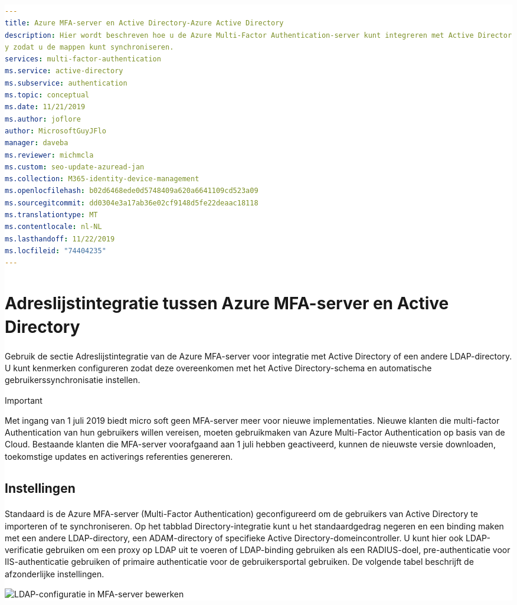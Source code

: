 ```yaml
---
title: Azure MFA-server en Active Directory-Azure Active Directory
description: Hier wordt beschreven hoe u de Azure Multi-Factor Authentication-server kunt integreren met Active Directory zodat u de mappen kunt synchroniseren.
services: multi-factor-authentication
ms.service: active-directory
ms.subservice: authentication
ms.topic: conceptual
ms.date: 11/21/2019
ms.author: joflore
author: MicrosoftGuyJFlo
manager: daveba
ms.reviewer: michmcla
ms.custom: seo-update-azuread-jan
ms.collection: M365-identity-device-management
ms.openlocfilehash: b02d6468ede0d5748409a620a6641109cd523a09
ms.sourcegitcommit: dd0304e3a17ab36e02cf9148d5fe22deaac18118
ms.translationtype: MT
ms.contentlocale: nl-NL
ms.lasthandoff: 11/22/2019
ms.locfileid: "74404235"
---
```

# <a name="directory-integration-between-azure-mfa-server-and-active-directory"></a>Adreslijstintegratie tussen Azure MFA-server en Active Directory

Gebruik de sectie Adreslijstintegratie van de Azure MFA-server voor integratie met Active Directory of een andere LDAP-directory. U kunt kenmerken configureren zodat deze overeenkomen met het Active Directory-schema en automatische gebruikerssynchronisatie instellen.

> [!IMPORTANT]
> Met ingang van 1 juli 2019 biedt micro soft geen MFA-server meer voor nieuwe implementaties. Nieuwe klanten die multi-factor Authentication van hun gebruikers willen vereisen, moeten gebruikmaken van Azure Multi-Factor Authentication op basis van de Cloud. Bestaande klanten die MFA-server voorafgaand aan 1 juli hebben geactiveerd, kunnen de nieuwste versie downloaden, toekomstige updates en activerings referenties genereren.

## <a name="settings"></a>Instellingen

Standaard is de Azure MFA-server (Multi-Factor Authentication) geconfigureerd om de gebruikers van Active Directory te importeren of te synchroniseren.  Op het tabblad Directory-integratie kunt u het standaardgedrag negeren en een binding maken met een andere LDAP-directory, een ADAM-directory of specifieke Active Directory-domeincontroller.  U kunt hier ook LDAP-verificatie gebruiken om een proxy op LDAP uit te voeren of LDAP-binding gebruiken als een RADIUS-doel, pre-authenticatie voor IIS-authenticatie gebruiken of primaire authenticatie voor de gebruikersportal gebruiken.  De volgende tabel beschrijft de afzonderlijke instellingen.

![LDAP-configuratie in MFA-server bewerken](./media/howto-mfaserver-dir-ad/dirint.png)

